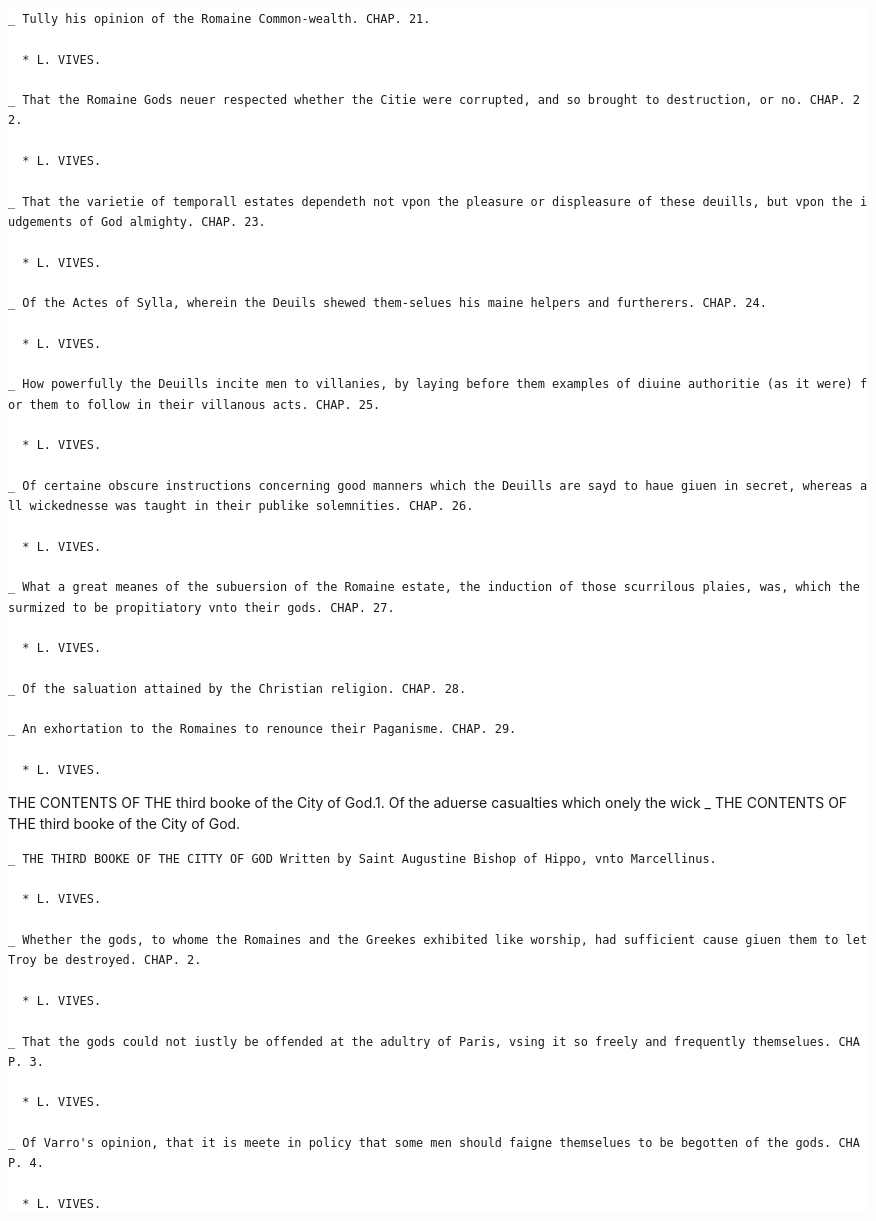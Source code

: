    _ Tully his opinion of the Romaine Common-wealth. CHAP. 21.

      * L. VIVES.

    _ That the Romaine Gods neuer respected whether the Citie were corrupted, and so brought to destruction, or no. CHAP. 22.

      * L. VIVES.

    _ That the varietie of temporall estates dependeth not vpon the pleasure or displeasure of these deuills, but vpon the iudgements of God almighty. CHAP. 23.

      * L. VIVES.

    _ Of the Actes of Sylla, wherein the Deuils shewed them-selues his maine helpers and furtherers. CHAP. 24.

      * L. VIVES.

    _ How powerfully the Deuills incite men to villanies, by laying before them examples of diuine authoritie (as it were) for them to follow in their villanous acts. CHAP. 25.

      * L. VIVES.

    _ Of certaine obscure instructions concerning good manners which the Deuills are sayd to haue giuen in secret, whereas all wickednesse was taught in their publike solemnities. CHAP. 26.

      * L. VIVES.

    _ What a great meanes of the subuersion of the Romaine estate, the induction of those scurrilous plaies, was, which the surmized to be propitiatory vnto their gods. CHAP. 27.

      * L. VIVES.

    _ Of the saluation attained by the Christian religion. CHAP. 28.

    _ An exhortation to the Romaines to renounce their Paganisme. CHAP. 29.

      * L. VIVES.
THE CONTENTS OF THE third booke of the City of God.1. Of the aduerse casualties which onely the wick
    _ THE CONTENTS OF THE third booke of the City of God.

    _ THE THIRD BOOKE OF THE CITTY OF GOD Written by Saint Augustine Bishop of Hippo, vnto Marcellinus.

      * L. VIVES.

    _ Whether the gods, to whome the Romaines and the Greekes exhibited like worship, had sufficient cause giuen them to let Troy be destroyed. CHAP. 2.

      * L. VIVES.

    _ That the gods could not iustly be offended at the adultry of Paris, vsing it so freely and frequently themselues. CHAP. 3.

      * L. VIVES.

    _ Of Varro's opinion, that it is meete in policy that some men should faigne themselues to be begotten of the gods. CHAP. 4.

      * L. VIVES.

